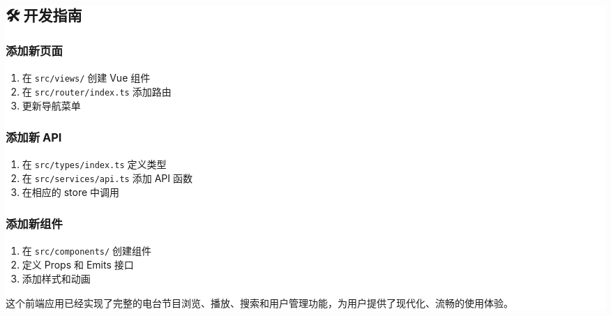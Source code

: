 ## 🛠️ 开发指南

### 添加新页面

1. 在 `src/views/` 创建 Vue 组件
2. 在 `src/router/index.ts` 添加路由
3. 更新导航菜单

### 添加新 API

1. 在 `src/types/index.ts` 定义类型
2. 在 `src/services/api.ts` 添加 API 函数
3. 在相应的 store 中调用

### 添加新组件

1. 在 `src/components/` 创建组件
2. 定义 Props 和 Emits 接口
3. 添加样式和动画

这个前端应用已经实现了完整的电台节目浏览、播放、搜索和用户管理功能，为用户提供了现代化、流畅的使用体验。
